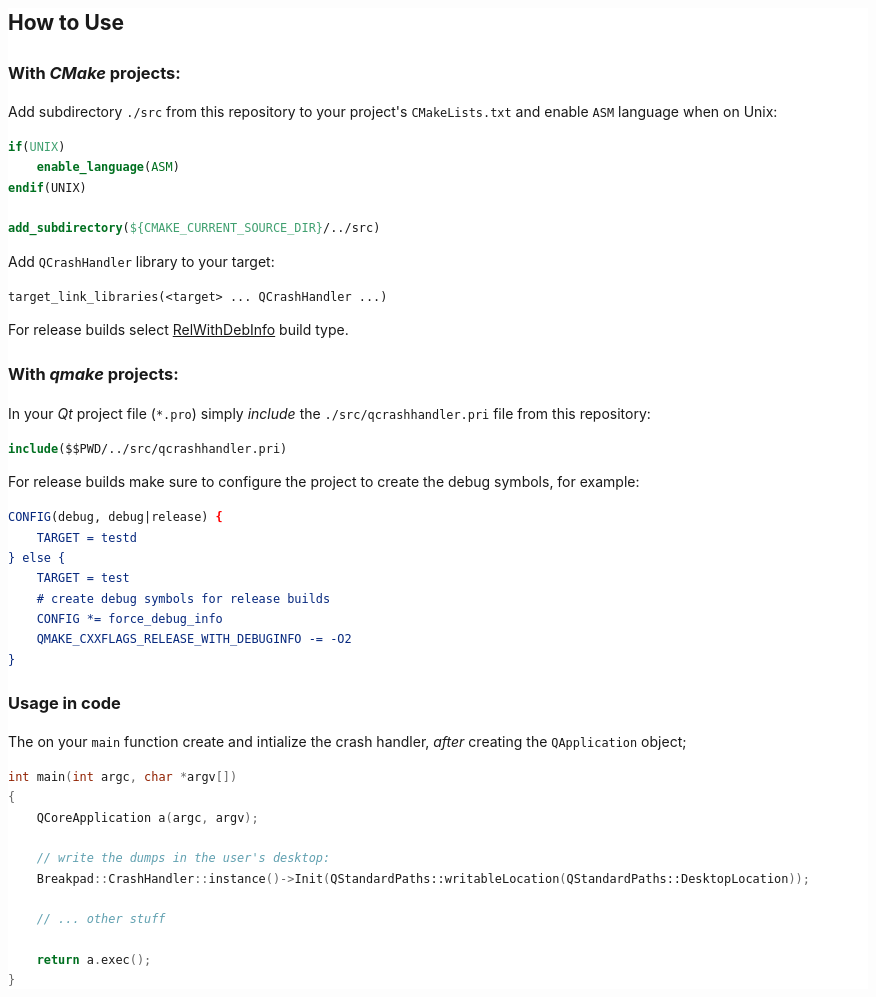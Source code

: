 ## How to Use

### With *CMake* projects:
Add subdirectory `./src` from this repository to your project's `CMakeLists.txt` and enable `ASM` language when on Unix:
```cmake
if(UNIX)
    enable_language(ASM)
endif(UNIX)

add_subdirectory(${CMAKE_CURRENT_SOURCE_DIR}/../src)
```
Add `QCrashHandler` library to your target:
```camke
target_link_libraries(<target> ... QCrashHandler ...)
```
For release builds select [RelWithDebInfo](https://cmake.org/cmake/help/latest/variable/CMAKE_BUILD_TYPE.html) build type.

### With *qmake* projects:
In your *Qt* project file (`*.pro`) simply *include* the `./src/qcrashhandler.pri` file from this repository:

```cmake
include($$PWD/../src/qcrashhandler.pri)
```

For release builds make sure to configure the project to create the debug symbols, for example:

```cmake
CONFIG(debug, debug|release) {
    TARGET = testd
} else {
    TARGET = test
    # create debug symbols for release builds
    CONFIG *= force_debug_info
    QMAKE_CXXFLAGS_RELEASE_WITH_DEBUGINFO -= -O2
}
```
### Usage in code
The on your `main` function create and intialize the crash handler, *after* creating the `QApplication` object;

```c++
int main(int argc, char *argv[])
{
    QCoreApplication a(argc, argv);

    // write the dumps in the user's desktop:
    Breakpad::CrashHandler::instance()->Init(QStandardPaths::writableLocation(QStandardPaths::DesktopLocation));

    // ... other stuff

    return a.exec();
}
```
